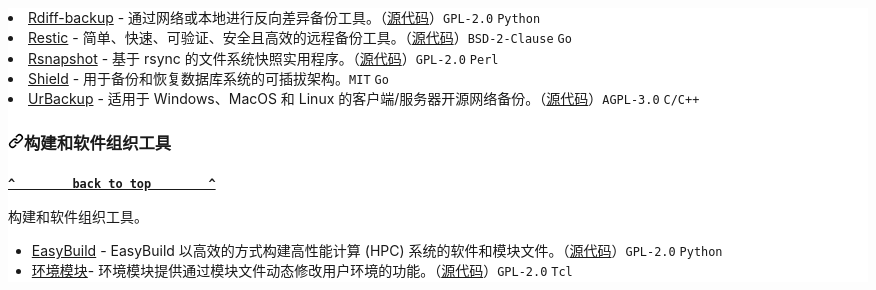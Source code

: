 <li><a href="https://rdiff-backup.net/" rel="nofollow"><font style="vertical-align: inherit;"><font style="vertical-align: inherit;">Rdiff-backup</font></font></a><font style="vertical-align: inherit;"><font style="vertical-align: inherit;"> - 通过网络或本地进行反向差异备份工具。</font><font style="vertical-align: inherit;">（</font></font><a href="https://github.com/rdiff-backup/rdiff-backup"><font style="vertical-align: inherit;"><font style="vertical-align: inherit;">源代码</font></font></a><font style="vertical-align: inherit;"><font style="vertical-align: inherit;">）</font></font><code>GPL-2.0</code> <code>Python</code></li>
<li><a href="https://restic.net/" rel="nofollow"><font style="vertical-align: inherit;"><font style="vertical-align: inherit;">Restic</font></font></a><font style="vertical-align: inherit;"><font style="vertical-align: inherit;"> - 简单、快速、可验证、安全且高效的远程备份工具。</font><font style="vertical-align: inherit;">（</font></font><a href="https://github.com/restic/restic"><font style="vertical-align: inherit;"><font style="vertical-align: inherit;">源代码</font></font></a><font style="vertical-align: inherit;"><font style="vertical-align: inherit;">）</font></font><code>BSD-2-Clause</code> <code>Go</code></li>
<li><a href="https://rsnapshot.org/" rel="nofollow"><font style="vertical-align: inherit;"><font style="vertical-align: inherit;">Rsnapshot</font></font></a><font style="vertical-align: inherit;"><font style="vertical-align: inherit;"> - 基于 rsync 的文件系统快照实用程序。</font><font style="vertical-align: inherit;">（</font></font><a href="https://github.com/rsnapshot/rsnapshot"><font style="vertical-align: inherit;"><font style="vertical-align: inherit;">源代码</font></font></a><font style="vertical-align: inherit;"><font style="vertical-align: inherit;">）</font></font><code>GPL-2.0</code> <code>Perl</code></li>
<li><a href="https://github.com/starkandwayne/shield"><font style="vertical-align: inherit;"><font style="vertical-align: inherit;">Shield</font></font></a><font style="vertical-align: inherit;"><font style="vertical-align: inherit;"> - 用于备份和恢复数据库系统的可插拔架构。</font></font><code>MIT</code> <code>Go</code></li>
<li><a href="https://www.urbackup.org/" rel="nofollow"><font style="vertical-align: inherit;"><font style="vertical-align: inherit;">UrBackup</font></font></a><font style="vertical-align: inherit;"><font style="vertical-align: inherit;"> - 适用于 Windows、MacOS 和 Linux 的客户端/服务器开源网络备份。</font><font style="vertical-align: inherit;">（</font></font><a href="https://github.com/uroni/urbackup_backend"><font style="vertical-align: inherit;"><font style="vertical-align: inherit;">源代码</font></font></a><font style="vertical-align: inherit;"><font style="vertical-align: inherit;">）</font></font><code>AGPL-3.0</code> <code>C/C++</code></li>
</ul>
<h3 tabindex="-1" dir="auto"><a id="user-content-build-and-software-organization-tools" class="anchor" aria-hidden="true" tabindex="-1" href="#build-and-software-organization-tools"><svg class="octicon octicon-link" viewBox="0 0 16 16" version="1.1" width="16" height="16" aria-hidden="true"><path d="m7.775 3.275 1.25-1.25a3.5 3.5 0 1 1 4.95 4.95l-2.5 2.5a3.5 3.5 0 0 1-4.95 0 .751.751 0 0 1 .018-1.042.751.751 0 0 1 1.042-.018 1.998 1.998 0 0 0 2.83 0l2.5-2.5a2.002 2.002 0 0 0-2.83-2.83l-1.25 1.25a.751.751 0 0 1-1.042-.018.751.751 0 0 1-.018-1.042Zm-4.69 9.64a1.998 1.998 0 0 0 2.83 0l1.25-1.25a.751.751 0 0 1 1.042.018.751.751 0 0 1 .018 1.042l-1.25 1.25a3.5 3.5 0 1 1-4.95-4.95l2.5-2.5a3.5 3.5 0 0 1 4.95 0 .751.751 0 0 1-.018 1.042.751.751 0 0 1-1.042.018 1.998 1.998 0 0 0-2.83 0l-2.5 2.5a1.998 1.998 0 0 0 0 2.83Z"></path></svg></a><font style="vertical-align: inherit;"><font style="vertical-align: inherit;">构建和软件组织工具</font></font></h3>
<p dir="auto"><strong><a href="#awesome-sysadmin"><code>^        back to top        ^</code></a></strong></p>
<p dir="auto"><font style="vertical-align: inherit;"><font style="vertical-align: inherit;">构建和软件组织工具。</font></font></p>
<ul dir="auto">
<li><a href="https://easybuild.io/" rel="nofollow"><font style="vertical-align: inherit;"><font style="vertical-align: inherit;">EasyBuild</font></font></a><font style="vertical-align: inherit;"><font style="vertical-align: inherit;"> - EasyBuild 以高效的方式构建高性能计算 (HPC) 系统的软件和模块文件。</font><font style="vertical-align: inherit;">（</font></font><a href="https://github.com/easybuilders/easybuild-easyconfigs"><font style="vertical-align: inherit;"><font style="vertical-align: inherit;">源代码</font></font></a><font style="vertical-align: inherit;"><font style="vertical-align: inherit;">）</font></font><code>GPL-2.0</code> <code>Python</code></li>
<li><a href="https://cea-hpc.github.io/modules/" rel="nofollow"><font style="vertical-align: inherit;"><font style="vertical-align: inherit;">环境模块</font></font></a><font style="vertical-align: inherit;"><font style="vertical-align: inherit;">- 环境模块提供通过模块文件动态修改用户环境的功能。</font><font style="vertical-align: inherit;">（</font></font><a href="https://github.com/cea-hpc/modules"><font style="vertical-align: inherit;"><font style="vertical-align: inherit;">源代码</font></font></a><font style="vertical-align: inherit;"><font style="vertical-align: inherit;">）</font></font><code>GPL-2.0</code> <code>Tcl</code></li>